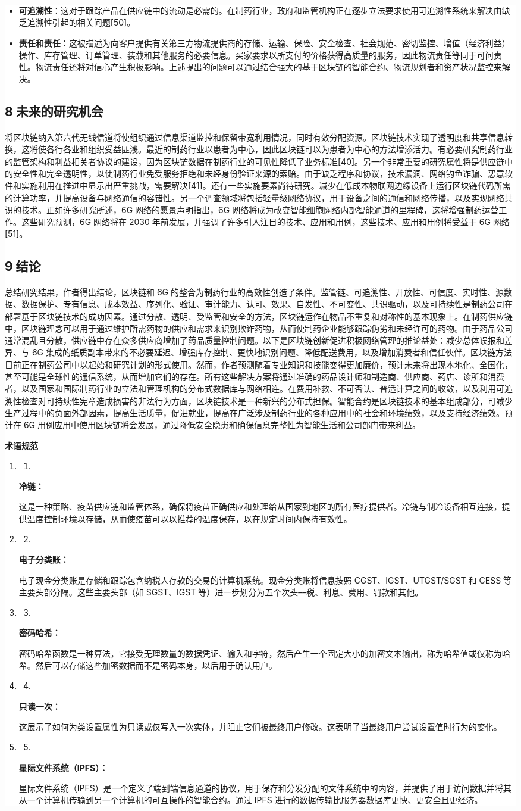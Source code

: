 +   **可追溯性**：这对于跟踪产品在供应链中的流动是必需的。在制药行业，政府和监管机构正在逐步立法要求使用可追溯性系统来解决由缺乏追溯性引起的相关问题[50]。

+   **责任和责任**：这被描述为向客户提供有关第三方物流提供商的存储、运输、保险、安全检查、社会规范、密切监控、增值（经济利益）操作、库存管理、订单管理、装载和其他服务的必要信息。买家要求以所支付的价格获得高质量的服务，因此物流责任等同于可问责性。物流责任还将对信心产生积极影响。上述提出的问题可以通过结合强大的基于区块链的智能合约、物流规划者和资产状况监控来解决。

## 8 未来的研究机会

将区块链纳入第六代无线信道将使组织通过信息渠道监控和保留带宽利用情况，同时有效分配资源。区块链技术实现了透明度和共享信息转换，这将使各行各业和组织受益匪浅。最近的制药行业以患者为中心，因此区块链可以为患者为中心的方法增添活力。有必要研究制药行业的监管架构和利益相关者协议的建设，因为区块链数据在制药行业的可见性降低了业务标准[40]。另一个非常重要的研究属性将是供应链中的安全性和完全透明性，以使制药行业免受服务拒绝和未经身份验证来源的索赔。由于缺乏程序和协议，技术漏洞、网络钓鱼诈骗、恶意软件和实施利用在推进中显示出严重挑战，需要解决[41]。还有一些实施要素尚待研究。减少在低成本物联网边缘设备上运行区块链代码所需的计算功率，并提高设备与网络通信的容错性。另一个调查领域将包括轻量级网络协议，用于设备之间的通信和网络传播，以及实现网络共识的技术。正如许多研究所述，6G 网络的愿景声明指出，6G 网络将成为改变智能细胞网络内部智能通道的里程碑，这将增强制药运营工作。这些研究预测，6G 网络将在 2030 年前发展，并强调了许多引人注目的技术、应用和用例，这些技术、应用和用例将受益于 6G 网络[51]。

## 9 结论

总结研究结果，作者得出结论，区块链和 6G 的整合为制药行业的高效性创造了条件。监管链、可追溯性、开放性、可信度、实时性、源数据、数据保护、专有信息、成本效益、序列化、验证、审计能力、认可、效果、自发性、不可变性、共识驱动，以及可持续性是制药公司在部署基于区块链技术的成功因素。通过分散、透明、受监管和安全的方法，区块链运作在物品不重复和对称性的基本现象上。在制药供应链中，区块链理念可以用于通过维护所需药物的供应和需求来识别欺诈药物，从而使制药企业能够跟踪伪劣和未经许可的药物。由于药品公司通常混乱且分散，供应链中存在众多供应商增加了药品质量控制问题。以下是区块链创新促进积极网络管理的推论益处：减少总体误报和差异、与 6G 集成的纸质副本带来的不必要延迟、增强库存控制、更快地识别问题、降低配送费用，以及增加消费者和信任伙伴。区块链方法目前正在制药公司中以起始和研究计划的形式使用。然而，作者预测随着专业知识和技能变得更加廉价，预计未来将出现本地化、全国化，甚至可能是全球性的通信系统，从而增加它们的存在。所有这些解决方案将通过准确的药品设计师和制造商、供应商、药店、诊所和消费者，以及国家和国际制药行业的立法和管理机构的分布式数据库与网络相连。在费用补救、不可否认、普适计算之间的收敛，以及利用可追溯性检查对可持续性宪章造成损害的非法行为方面，区块链技术是一种新兴的分布式担保。智能合约是区块链技术的基本组成部分，可减少生产过程中的负面外部因素，提高生活质量，促进就业，提高在广泛涉及制药行业的各种应用中的社会和环境绩效，以及支持经济绩效。预计在 6G 用例应用中使用区块链将会发展，通过降低安全隐患和确保信息完整性为智能生活和公司部门带来利益。

**术语规范**

1.  1.

    **冷链：**

    这是一种策略、疫苗供应链和监管体系，确保将疫苗正确供应和处理给从国家到地区的所有医疗提供者。冷链与制冷设备相互连接，提供温度控制环境以存储，从而使疫苗可以以推荐的温度保存，以在规定时间内保持有效性。

1.  2.

    **电子分类账：**

    电子现金分类账是存储和跟踪包含纳税人存款的交易的计算机系统。现金分类账将信息按照 CGST、IGST、UTGST/SGST 和 CESS 等主要头部分隔。这些主要头部（如 SGST、IGST 等）进一步划分为五个次头––税、利息、费用、罚款和其他。

1.  3.

    **密码哈希：**

    密码哈希函数是一种算法，它接受无理数量的数据凭证、输入和字符，然后产生一个固定大小的加密文本输出，称为哈希值或仅称为哈希。然后可以存储这些加密数据而不是密码本身，以后用于确认用户。

1.  4.

    **只读一次：**

    这展示了如何为类设置属性为只读或仅写入一次实体，并阻止它们被最终用户修改。这表明了当最终用户尝试设置值时行为的变化。

1.  5.

    **星际文件系统（IPFS）：**

    星际文件系统（IPFS）是一个定义了端到端信息通道的协议，用于保存和分发分配的文件系统中的内容，并提供了用于访问数据并将其从一个计算机传输到另一个计算机的可互操作的智能合约。通过 IPFS 进行的数据传输比服务器数据库更快、更安全且更经济。
